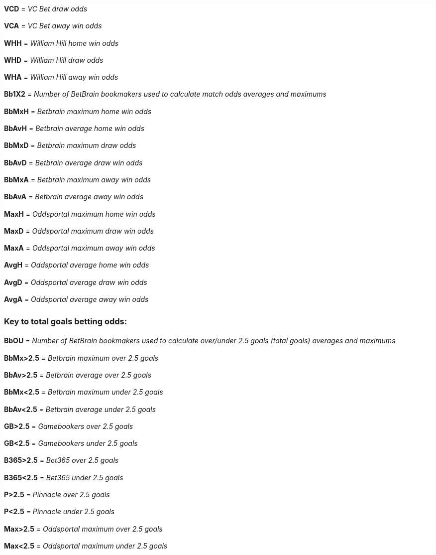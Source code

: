 **VCD** = *VC Bet draw odds*

**VCA** = *VC Bet away win odds*

**WHH** = *William Hill home win odds*

**WHD** = *William Hill draw odds*

**WHA** = *William Hill away win odds*

**Bb1X2** = *Number of BetBrain bookmakers used to calculate match odds averages and maximums*

**BbMxH** = *Betbrain maximum home win odds*

**BbAvH** = *Betbrain average home win odds*

**BbMxD** = *Betbrain maximum draw odds*

**BbAvD** = *Betbrain average draw win odds*

**BbMxA** = *Betbrain maximum away win odds*

**BbAvA** = *Betbrain average away win odds*
 
**MaxH** = *Oddsportal maximum home win odds*

**MaxD** = *Oddsportal maximum draw win odds*

**MaxA** = *Oddsportal maximum away win odds*

**AvgH** = *Oddsportal average home win odds*

**AvgD** = *Oddsportal average draw win odds*

**AvgA** = *Oddsportal average away win odds*

### Key to total goals betting odds:

**BbOU** = *Number of BetBrain bookmakers used to calculate over/under 2.5 goals (total goals) averages and maximums*

**BbMx>2.5** = *Betbrain maximum over 2.5 goals*

**BbAv>2.5** = *Betbrain average over 2.5 goals*

**BbMx<2.5** = *Betbrain maximum under 2.5 goals*

**BbAv<2.5** = *Betbrain average under 2.5 goals*
 
**GB>2.5** = *Gamebookers over 2.5 goals*

**GB<2.5** = *Gamebookers under 2.5 goals*

**B365>2.5** = *Bet365 over 2.5 goals*

**B365<2.5** = *Bet365 under 2.5 goals*

**P>2.5** = *Pinnacle over 2.5 goals*

**P<2.5** = *Pinnacle under 2.5 goals*

**Max>2.5** = *Oddsportal maximum over 2.5 goals*

**Max<2.5** = *Oddsportal maximum under 2.5 goals*
